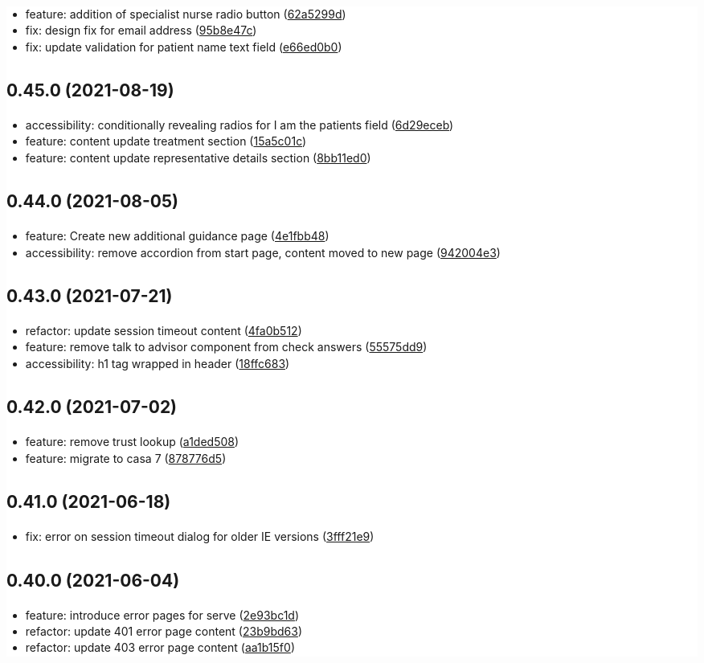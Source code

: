 * feature: addition of specialist nurse radio button ([62a5299d](https://gitlab.com/dwp/health/ds1500/components/ui-ds1500-frontend/-/commit/62a5299d))
* fix: design fix for email address ([95b8e47c](https://gitlab.com/dwp/health/ds1500/components/ui-ds1500-frontend/-/commit/95b8e47c))
* fix: update validation for patient name text field ([e66ed0b0](https://gitlab.com/dwp/health/ds1500/components/ui-ds1500-frontend/-/commit/e66ed0b0))

## 0.45.0 (2021-08-19)

* accessibility: conditionally revealing radios for I am the patients field ([6d29eceb](https://gitlab.com/dwp/health/ds1500/components/ui-ds1500-frontend/-/commit/6d29eceb))
* feature: content update treatment section ([15a5c01c](https://gitlab.com/dwp/health/ds1500/components/ui-ds1500-frontend/-/commit/15a5c01c))
* feature: content update representative details section ([8bb11ed0](https://gitlab.com/dwp/health/ds1500/components/ui-ds1500-frontend/-/commit/8bb11ed0))

## 0.44.0 (2021-08-05)

* feature: Create new additional guidance page ([4e1fbb48](https://gitlab.com/dwp/health/ds1500/components/ui-ds1500-frontend/-/commit/4e1fbb48))
* accessibility: remove accordion from start page, content moved to new page ([942004e3](https://gitlab.com/dwp/health/ds1500/components/ui-ds1500-frontend/-/commit/942004e3))

## 0.43.0 (2021-07-21)

* refactor: update session timeout content ([4fa0b512](https://gitlab.com/dwp/health/ds1500/components/ui-ds1500-frontend/-/commit/4fa0b512))
* feature: remove talk to advisor component from check answers ([55575dd9](https://gitlab.com/dwp/health/ds1500/components/ui-ds1500-frontend/-/commit/55575dd9))
* accessibility: h1 tag wrapped in header ([18ffc683](https://gitlab.com/dwp/health/ds1500/components/ui-ds1500-frontend/-/commit/18ffc683))

## 0.42.0 (2021-07-02)

* feature: remove trust lookup ([a1ded508](https://gitlab.com/dwp/health/ds1500/components/ui-ds1500-frontend/-/commit/a1ded508))
* feature: migrate to casa 7 ([878776d5](https://gitlab.com/dwp/health/ds1500/components/ui-ds1500-frontend/-/commit/878776d5))

## 0.41.0 (2021-06-18)

* fix: error on session timeout dialog for older IE versions ([3fff21e9](https://gitlab.com/dwp/health/ds1500/components/ui-ds1500-frontend/-/commit/3fff21e9))

## 0.40.0 (2021-06-04)

* feature: introduce error pages for serve ([2e93bc1d](https://gitlab.com/dwp/health/ds1500/components/ui-ds1500-frontend/-/commit/2e93bc1d))
* refactor: update 401 error page content ([23b9bd63](https://gitlab.com/dwp/health/ds1500/components/ui-ds1500-frontend/-/commit/23b9bd63))
* refactor: update 403 error page content ([aa1b15f0](https://gitlab.com/dwp/health/ds1500/components/ui-ds1500-frontend/-/commit/aa1b15f0))
